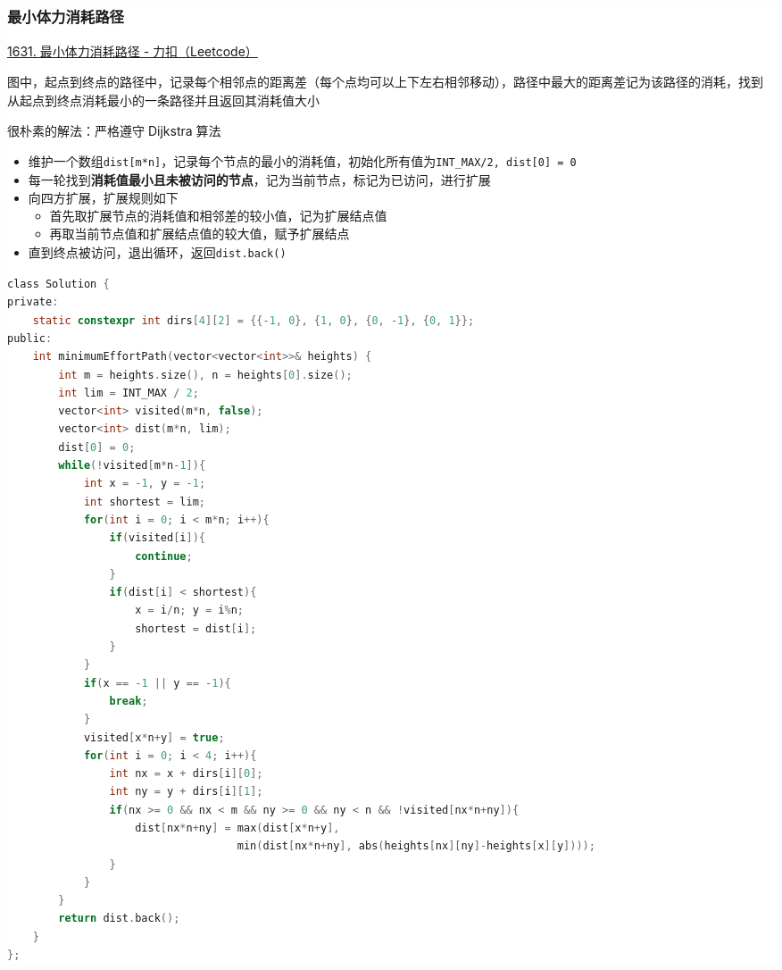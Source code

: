 ### 最小体力消耗路径

[1631. 最小体力消耗路径 - 力扣（Leetcode）](https://leetcode.cn/problems/path-with-minimum-effort/description/)

图中，起点到终点的路径中，记录每个相邻点的距离差（每个点均可以上下左右相邻移动），路径中最大的距离差记为该路径的消耗，找到从起点到终点消耗最小的一条路径并且返回其消耗值大小

很朴素的解法：严格遵守 Dijkstra 算法

- 维护一个数组`dist[m*n]`，记录每个节点的最小的消耗值，初始化所有值为`INT_MAX/2, dist[0] = 0`
- 每一轮找到**消耗值最小且未被访问的节点**，记为当前节点，标记为已访问，进行扩展
- 向四方扩展，扩展规则如下
  - 首先取扩展节点的消耗值和相邻差的较小值，记为扩展结点值
  - 再取当前节点值和扩展结点值的较大值，赋予扩展结点
- 直到终点被访问，退出循环，返回`dist.back()`

```c
class Solution {
private:
    static constexpr int dirs[4][2] = {{-1, 0}, {1, 0}, {0, -1}, {0, 1}};
public:
    int minimumEffortPath(vector<vector<int>>& heights) {
        int m = heights.size(), n = heights[0].size();   
        int lim = INT_MAX / 2;
        vector<int> visited(m*n, false);
        vector<int> dist(m*n, lim);
        dist[0] = 0;
        while(!visited[m*n-1]){
            int x = -1, y = -1;
            int shortest = lim;
            for(int i = 0; i < m*n; i++){
                if(visited[i]){
                    continue;
                }
                if(dist[i] < shortest){
                    x = i/n; y = i%n;
                    shortest = dist[i];
                }
            }
            if(x == -1 || y == -1){
                break;
            }
            visited[x*n+y] = true;
            for(int i = 0; i < 4; i++){
                int nx = x + dirs[i][0];
                int ny = y + dirs[i][1];
                if(nx >= 0 && nx < m && ny >= 0 && ny < n && !visited[nx*n+ny]){
                    dist[nx*n+ny] = max(dist[x*n+y],
                                    min(dist[nx*n+ny], abs(heights[nx][ny]-heights[x][y])));
                }
            }
        }
        return dist.back();
    }
};
```
